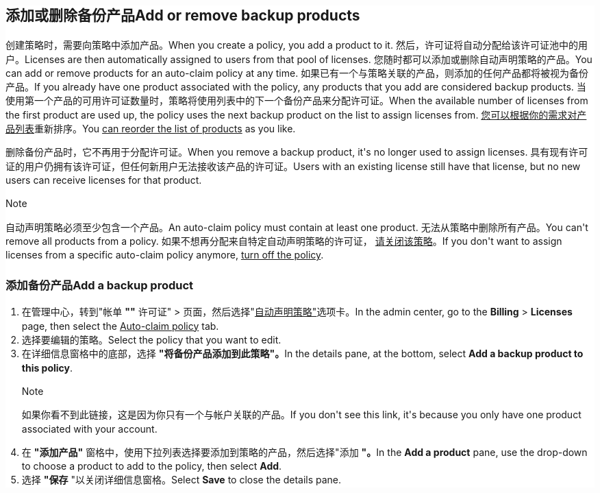 ## <a name="add-or-remove-backup-products"></a><span data-ttu-id="f5726-168">添加或删除备份产品</span><span class="sxs-lookup"><span data-stu-id="f5726-168">Add or remove backup products</span></span>

<span data-ttu-id="f5726-169">创建策略时，需要向策略中添加产品。</span><span class="sxs-lookup"><span data-stu-id="f5726-169">When you create a policy, you add a product to it.</span></span> <span data-ttu-id="f5726-170">然后，许可证将自动分配给该许可证池中的用户。</span><span class="sxs-lookup"><span data-stu-id="f5726-170">Licenses are then automatically assigned to users from that pool of licenses.</span></span> <span data-ttu-id="f5726-171">您随时都可以添加或删除自动声明策略的产品。</span><span class="sxs-lookup"><span data-stu-id="f5726-171">You can add or remove products for an auto-claim policy at any time.</span></span> <span data-ttu-id="f5726-172">如果已有一个与策略关联的产品，则添加的任何产品都将被视为备份产品。</span><span class="sxs-lookup"><span data-stu-id="f5726-172">If you already have one product associated with the policy, any products that you add are considered backup products.</span></span> <span data-ttu-id="f5726-173">当使用第一个产品的可用许可证数量时，策略将使用列表中的下一个备份产品来分配许可证。</span><span class="sxs-lookup"><span data-stu-id="f5726-173">When the available number of licenses from the first product are used up, the policy uses the next backup product on the list to assign licenses from.</span></span> <span data-ttu-id="f5726-174">[您可以根据你的需求对产品列表](#change-the-assigning-apps-and-services)重新排序。</span><span class="sxs-lookup"><span data-stu-id="f5726-174">You [can reorder the list of products](#change-the-assigning-apps-and-services) as you like.</span></span>

<span data-ttu-id="f5726-175">删除备份产品时，它不再用于分配许可证。</span><span class="sxs-lookup"><span data-stu-id="f5726-175">When you remove a backup product, it's no longer used to assign licenses.</span></span> <span data-ttu-id="f5726-176">具有现有许可证的用户仍拥有该许可证，但任何新用户无法接收该产品的许可证。</span><span class="sxs-lookup"><span data-stu-id="f5726-176">Users with an existing license still have that license, but no new users can receive licenses for that product.</span></span>

> [!NOTE]
> <span data-ttu-id="f5726-177">自动声明策略必须至少包含一个产品。</span><span class="sxs-lookup"><span data-stu-id="f5726-177">An auto-claim policy must contain at least one product.</span></span> <span data-ttu-id="f5726-178">无法从策略中删除所有产品。</span><span class="sxs-lookup"><span data-stu-id="f5726-178">You can't remove all products from a policy.</span></span> <span data-ttu-id="f5726-179">如果不想再分配来自特定自动声明策略的许可证， [请关闭该策略](#view-an-auto-claim-policy-report)。</span><span class="sxs-lookup"><span data-stu-id="f5726-179">If you don't want to assign licenses from a specific auto-claim policy anymore, [turn off the policy](#view-an-auto-claim-policy-report).</span></span>

### <a name="add-a-backup-product"></a><span data-ttu-id="f5726-180">添加备份产品</span><span class="sxs-lookup"><span data-stu-id="f5726-180">Add a backup product</span></span>

1. <span data-ttu-id="f5726-181">在管理中心，转到"帐单 **""** 许可证" \> 页面，然后选择"<a href="https://go.microsoft.com/fwlink/p/?linkid=2134398" target="_blank">自动声明策略"</a>选项卡。</span><span class="sxs-lookup"><span data-stu-id="f5726-181">In the admin center, go to the **Billing** \> **Licenses** page, then select the <a href="https://go.microsoft.com/fwlink/p/?linkid=2134398" target="_blank">Auto-claim policy</a> tab.</span></span>
2. <span data-ttu-id="f5726-182">选择要编辑的策略。</span><span class="sxs-lookup"><span data-stu-id="f5726-182">Select the policy that you want to edit.</span></span>
3. <span data-ttu-id="f5726-183">在详细信息窗格中的底部，选择 **"将备份产品添加到此策略"。**</span><span class="sxs-lookup"><span data-stu-id="f5726-183">In the details pane, at the bottom, select **Add a backup product to this policy**.</span></span>
    > [!NOTE]
    > <span data-ttu-id="f5726-184">如果你看不到此链接，这是因为你只有一个与帐户关联的产品。</span><span class="sxs-lookup"><span data-stu-id="f5726-184">If you don't see this link, it's because you only have one product associated with your account.</span></span>
4. <span data-ttu-id="f5726-185">在 **"添加产品"** 窗格中，使用下拉列表选择要添加到策略的产品，然后选择"添加 **"。**</span><span class="sxs-lookup"><span data-stu-id="f5726-185">In the **Add a product** pane, use the drop-down to choose a product to add to the policy, then select **Add**.</span></span>
5. <span data-ttu-id="f5726-186">选择 **"保存** "以关闭详细信息窗格。</span><span class="sxs-lookup"><span data-stu-id="f5726-186">Select **Save** to close the details pane.</span></span>
